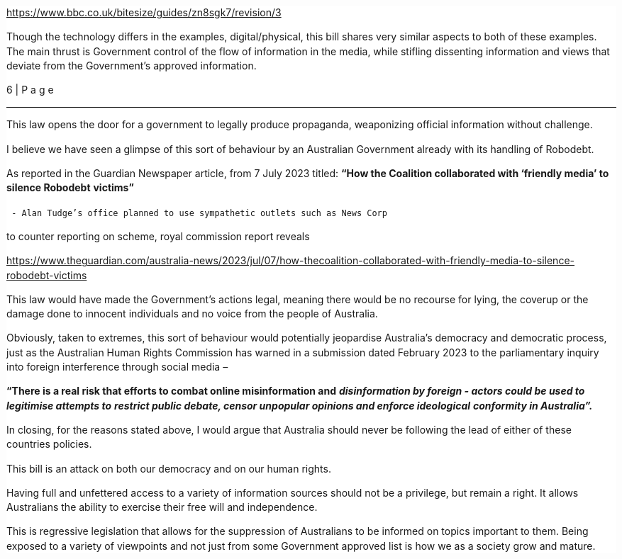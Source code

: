https://www.bbc.co.uk/bitesize/guides/zn8sgk7/revision/3

Though the technology differs in the examples, digital/physical, this bill shares very similar aspects
to both of these examples. The main thrust is Government control of the flow of information in the
media, while stifling dissenting information and views that deviate from the Government’s
approved information.

6 | P a g e


-----

This law opens the door for a government to legally produce propaganda, weaponizing official
information without challenge.

I believe we have seen a glimpse of this sort of behaviour by an Australian Government already with
its handling of Robodebt.

As reported in the Guardian Newspaper article, from 7 July 2023 titled: 
**“How the Coalition collaborated with ‘friendly media’ to silence Robodebt**
**victims”**

     - Alan Tudge’s office planned to use sympathetic outlets such as News Corp

to counter reporting on scheme, royal commission report reveals

https://www.theguardian.com/australia-news/2023/jul/07/how-thecoalition-collaborated-with-friendly-media-to-silence-robodebt-victims

This law would have made the Government’s actions legal, meaning there would be no recourse for
lying, the coverup or the damage done to innocent individuals and no voice from the people of
Australia.

Obviously, taken to extremes, this sort of behaviour would potentially jeopardise Australia’s
democracy and democratic process, just as the Australian Human Rights Commission has warned in
a submission dated February 2023 to the parliamentary inquiry into foreign interference through
social media  –

**“There is a real risk that efforts to combat online misinformation and**
**_disinformation by foreign - actors could be used to legitimise attempts to_**
**_restrict public debate, censor unpopular opinions and enforce ideological_**
**_conformity in Australia”._**

In closing, for the reasons stated above, I would argue that Australia should never be following the
lead of either of these countries policies.

This bill is an attack on both our democracy and on our human rights.

Having full and unfettered access to a variety of information sources should not be a privilege, but
remain a right. It allows Australians the ability to exercise their free will and independence.

This is regressive legislation that allows for the suppression of Australians to be informed on topics
important to them. Being exposed to a variety of viewpoints and not just from some Government
approved list is how we as a society grow and mature.
